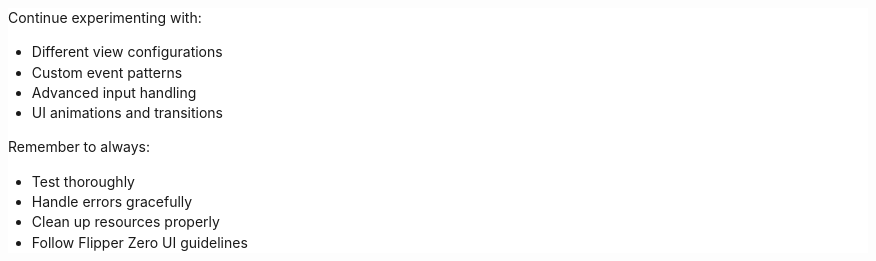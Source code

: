 Continue experimenting with:

- Different view configurations
- Custom event patterns
- Advanced input handling
- UI animations and transitions

Remember to always:

- Test thoroughly
- Handle errors gracefully
- Clean up resources properly
- Follow Flipper Zero UI guidelines

